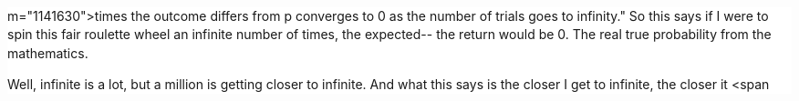   m="1141630">times</span> <span m="1142110">the</span> <span
  m="1142260">outcome</span> <span m="1142800">differs</span> <span
  m="1143310">from</span> <span m="1143550">p</span> <span
  m="1144030">converges</span> <span m="1144660">to</span> <span
  m="1144780">0</span> <span m="1145980">as</span> <span m="1146140">the</span>
  <span m="1146220">number</span> <span m="1146490">of</span> <span
  m="1146610">trials</span> <span m="1147000">goes</span> <span
  m="1147270">to</span> <span m="1147390">infinity.&quot;</span> <span
  m="1149470">So</span> <span m="1149490">this</span> <span
  m="1149630">says</span> <span m="1149940">if</span> <span m="1150090">I</span>
  <span m="1150210">were</span> <span m="1150330">to</span> <span
  m="1150420">spin</span> <span m="1150900">this</span> <span
  m="1151960">fair</span> <span m="1152280">roulette</span> <span
  m="1152700">wheel</span> <span m="1153600">an</span> <span
  m="1153690">infinite</span> <span m="1154140">number</span> <span
  m="1154470">of</span> <span m="1154560">times,</span> <span
  m="1156450">the</span> <span m="1156610">expected--</span> <span
  m="1157650">the</span> <span m="1157770">return</span> <span
  m="1158220">would</span> <span m="1158490">be</span> <span
  m="1158700">0.</span> <span m="1160620">The</span> <span
  m="1160740">real</span> <span m="1161070">true</span> <span
  m="1161310">probability</span> <span m="1162060">from</span> <span
  m="1162270">the</span> <span m="1162360">mathematics.</span></p><p><span
  m="1163950">Well,</span> <span m="1164460">infinite</span> <span
  m="1164890">is</span> <span m="1165030">a</span> <span m="1165090">lot,</span>
  <span m="1166320">but</span> <span m="1166620">a</span> <span
  m="1166680">million</span> <span m="1167040">is</span> <span
  m="1167130">getting</span> <span m="1167400">closer</span> <span
  m="1167820">to</span> <span m="1167880">infinite.</span> <span
  m="1168390">And</span> <span m="1168510">what</span> <span
  m="1168660">this</span> <span m="1168870">says</span> <span
  m="1169140">is</span> <span m="1169290">the</span> <span
  m="1169410">closer</span> <span m="1169950">I</span> <span
  m="1170040">get</span> <span m="1170280">to</span> <span
  m="1170430">infinite,</span> <span m="1171570">the</span> <span
  m="1171660">closer</span> <span m="1172170">it</span> <span
